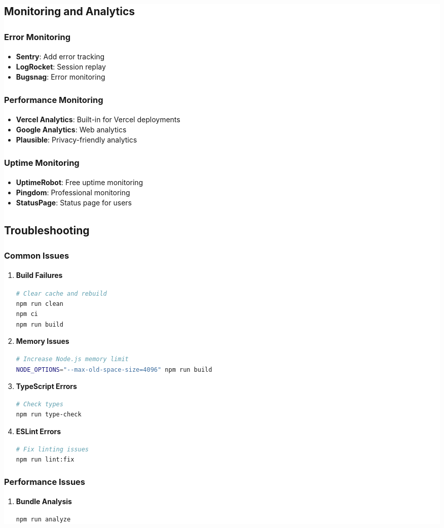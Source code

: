 ## Monitoring and Analytics

### Error Monitoring
- **Sentry**: Add error tracking
- **LogRocket**: Session replay
- **Bugsnag**: Error monitoring

### Performance Monitoring
- **Vercel Analytics**: Built-in for Vercel deployments
- **Google Analytics**: Web analytics
- **Plausible**: Privacy-friendly analytics

### Uptime Monitoring
- **UptimeRobot**: Free uptime monitoring
- **Pingdom**: Professional monitoring
- **StatusPage**: Status page for users

## Troubleshooting

### Common Issues

1. **Build Failures**
   ```bash
   # Clear cache and rebuild
   npm run clean
   npm ci
   npm run build
   ```

2. **Memory Issues**
   ```bash
   # Increase Node.js memory limit
   NODE_OPTIONS="--max-old-space-size=4096" npm run build
   ```

3. **TypeScript Errors**
   ```bash
   # Check types
   npm run type-check
   ```

4. **ESLint Errors**
   ```bash
   # Fix linting issues
   npm run lint:fix
   ```

### Performance Issues

1. **Bundle Analysis**
   ```bash
   npm run analyze
   ```
